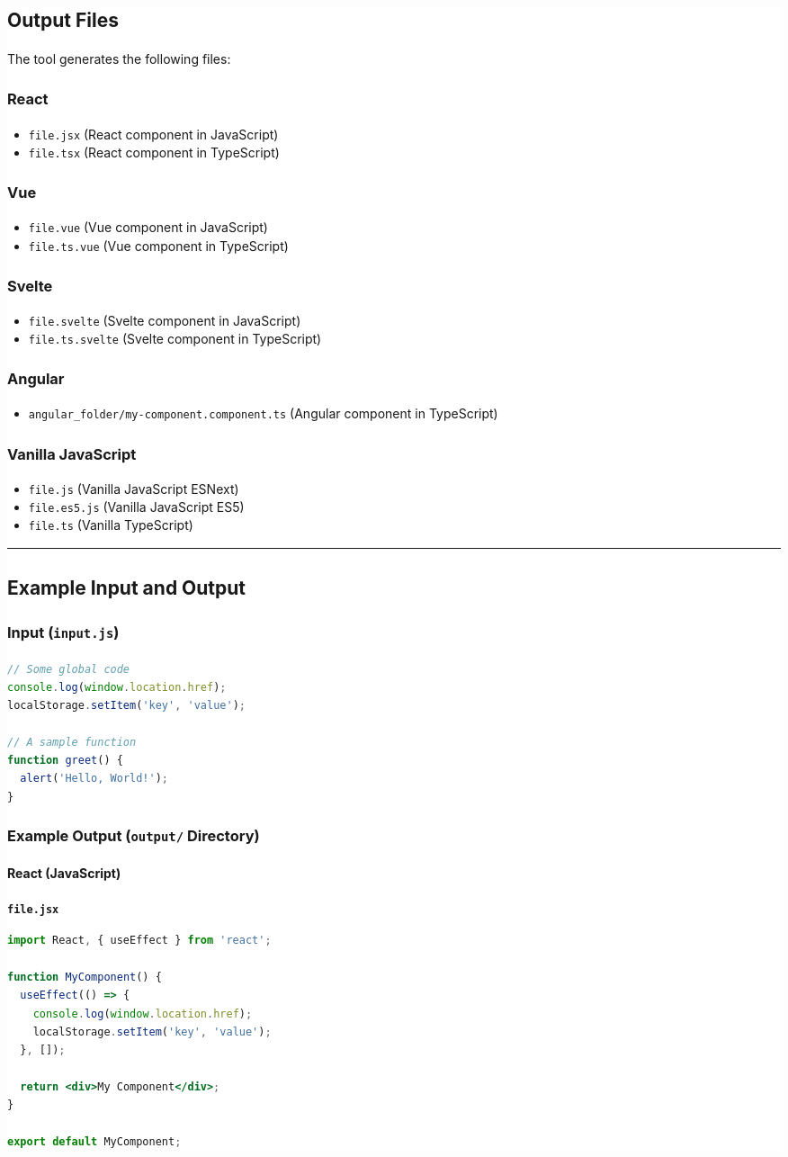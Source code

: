 ## Output Files

The tool generates the following files:

### React
- `file.jsx` (React component in JavaScript)
- `file.tsx` (React component in TypeScript)

### Vue
- `file.vue` (Vue component in JavaScript)
- `file.ts.vue` (Vue component in TypeScript)

### Svelte
- `file.svelte` (Svelte component in JavaScript)
- `file.ts.svelte` (Svelte component in TypeScript)

### Angular
- `angular_folder/my-component.component.ts` (Angular component in TypeScript)

### Vanilla JavaScript
- `file.js` (Vanilla JavaScript ESNext)
- `file.es5.js` (Vanilla JavaScript ES5)
- `file.ts` (Vanilla TypeScript)

---

## Example Input and Output

### Input (`input.js`)

```javascript
// Some global code
console.log(window.location.href);
localStorage.setItem('key', 'value');

// A sample function
function greet() {
  alert('Hello, World!');
}
```

### Example Output (`output/` Directory)

#### React (JavaScript)
**`file.jsx`**
```jsx
import React, { useEffect } from 'react';

function MyComponent() {
  useEffect(() => {
    console.log(window.location.href);
    localStorage.setItem('key', 'value');
  }, []);

  return <div>My Component</div>;
}

export default MyComponent;
```
